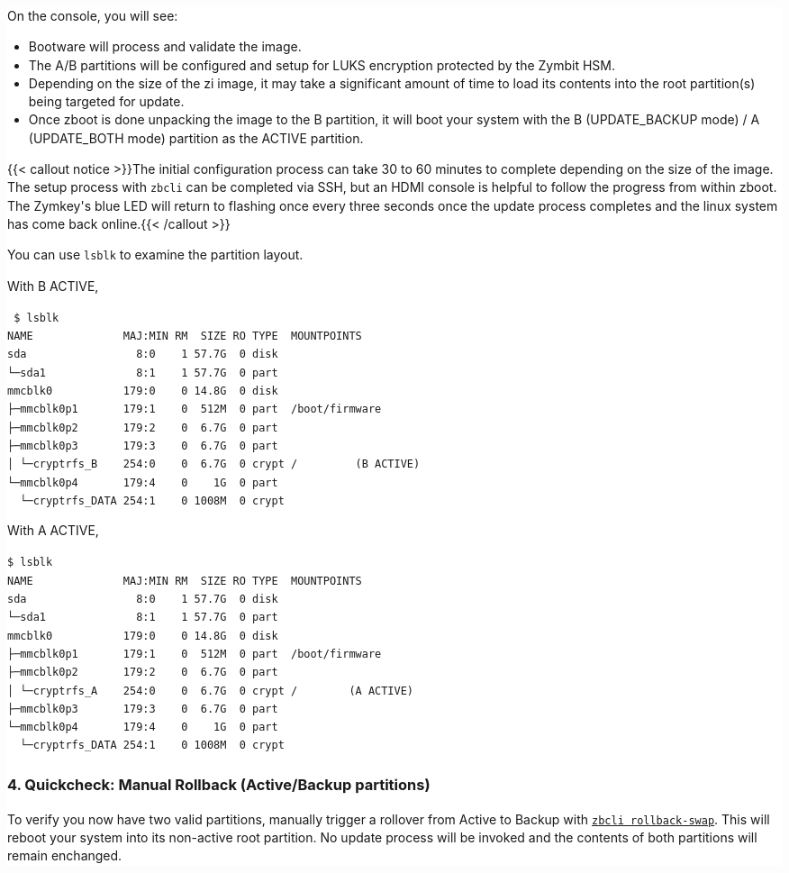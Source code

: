 On the console, you will see:

* Bootware will process and validate the image.
* The A/B partitions will be configured and setup for LUKS encryption protected by the Zymbit HSM.
* Depending on the size of the zi image, it may take a significant amount of time to load its contents into the root partition(s) being targeted for update.
* Once zboot is done unpacking the image to the B partition, it will boot your system with the B (UPDATE_BACKUP mode) / A (UPDATE_BOTH mode) partition as the ACTIVE partition.

{{< callout notice >}}The initial configuration process can take 30 to 60 minutes to complete depending on the size of the image. The setup process with `zbcli` can be completed via SSH, but an HDMI console is helpful to follow the progress from within zboot. The Zymkey's blue LED will return to flashing once every three seconds once the update process completes and the linux system has come back online.{{< /callout >}}

You can use `lsblk` to examine the partition layout.

With B ACTIVE,

```
 $ lsblk
NAME              MAJ:MIN RM  SIZE RO TYPE  MOUNTPOINTS
sda                 8:0    1 57.7G  0 disk
└─sda1              8:1    1 57.7G  0 part
mmcblk0           179:0    0 14.8G  0 disk
├─mmcblk0p1       179:1    0  512M  0 part  /boot/firmware
├─mmcblk0p2       179:2    0  6.7G  0 part
├─mmcblk0p3       179:3    0  6.7G  0 part
│ └─cryptrfs_B    254:0    0  6.7G  0 crypt /         (B ACTIVE)
└─mmcblk0p4       179:4    0    1G  0 part
  └─cryptrfs_DATA 254:1    0 1008M  0 crypt
```

With A ACTIVE,

```
$ lsblk
NAME              MAJ:MIN RM  SIZE RO TYPE  MOUNTPOINTS
sda                 8:0    1 57.7G  0 disk
└─sda1              8:1    1 57.7G  0 part
mmcblk0           179:0    0 14.8G  0 disk
├─mmcblk0p1       179:1    0  512M  0 part  /boot/firmware
├─mmcblk0p2       179:2    0  6.7G  0 part
│ └─cryptrfs_A    254:0    0  6.7G  0 crypt /        (A ACTIVE)
├─mmcblk0p3       179:3    0  6.7G  0 part
└─mmcblk0p4       179:4    0    1G  0 part
  └─cryptrfs_DATA 254:1    0 1008M  0 crypt
```

### 4. Quickcheck: Manual Rollback (Active/Backup partitions)

To verify you now have two valid partitions, manually trigger a rollover from Active to Backup with [`zbcli rollback-swap`](../zbcli/rollback-swap). This will reboot your system into its non-active root partition. No update process will be invoked and the contents of both partitions will remain enchanged.
